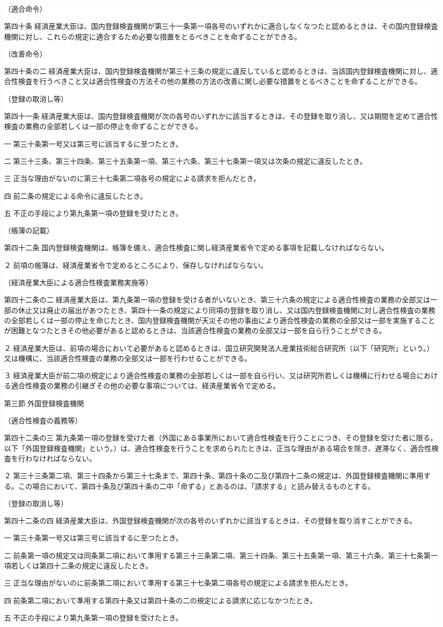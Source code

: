 （適合命令）

第四十条 経済産業大臣は、国内登録検査機関が第三十一条第一項各号のいずれかに適合しなくなつたと認めるときは、その国内登録検査機関に対し、これらの規定に適合するため必要な措置をとるべきことを命ずることができる。

（改善命令）

第四十条の二 経済産業大臣は、国内登録検査機関が第三十三条の規定に違反していると認めるときは、当該国内登録検査機関に対し、適合性検査を行うべきこと又は適合性検査の方法その他の業務の方法の改善に関し必要な措置をとるべきことを命ずることができる。

（登録の取消し等）

第四十一条 経済産業大臣は、国内登録検査機関が次の各号のいずれかに該当するときは、その登録を取り消し、又は期間を定めて適合性検査の業務の全部若しくは一部の停止を命ずることができる。

一 第三十条第一号又は第三号に該当するに至つたとき。

二 第三十三条、第三十四条、第三十五条第一項、第三十六条、第三十七条第一項又は次条の規定に違反したとき。

三 正当な理由がないのに第三十七条第二項各号の規定による請求を拒んだとき。

四 前二条の規定による命令に違反したとき。

五 不正の手段により第九条第一項の登録を受けたとき。

（帳簿の記載）

第四十二条 国内登録検査機関は、帳簿を備え、適合性検査に関し経済産業省令で定める事項を記載しなければならない。

２ 前項の帳簿は、経済産業省令で定めるところにより、保存しなければならない。

（経済産業大臣による適合性検査業務実施等）

第四十二条の二 経済産業大臣は、第九条第一項の登録を受ける者がいないとき、第三十六条の規定による適合性検査の業務の全部又は一部の休止又は廃止の届出があつたとき、第四十一条の規定により同項の登録を取り消し、又は国内登録検査機関に対し適合性検査の業務の全部若しくは一部の停止を命じたとき、国内登録検査機関が天災その他の事由により適合性検査の業務の全部又は一部を実施することが困難となつたときその他必要があると認めるときは、当該適合性検査の業務の全部又は一部を自ら行うことができる。

２ 経済産業大臣は、前項の場合において必要があると認めるときは、国立研究開発法人産業技術総合研究所（以下「研究所」という。）又は機構に、当該適合性検査の業務の全部又は一部を行わせることができる。

３ 経済産業大臣が前二項の規定により適合性検査の業務の全部若しくは一部を自ら行い、又は研究所若しくは機構に行わせる場合における適合性検査の業務の引継ぎその他の必要な事項については、経済産業省令で定める。

第三節 外国登録検査機関

（適合性検査の義務等）

第四十二条の三 第九条第一項の登録を受けた者（外国にある事業所において適合性検査を行うことにつき、その登録を受けた者に限る。以下「外国登録検査機関」という。）は、適合性検査を行うことを求められたときは、正当な理由がある場合を除き、遅滞なく、適合性検査を行わなければならない。

２ 第三十三条第二項、第三十四条から第三十七条まで、第四十条、第四十条の二及び第四十二条の規定は、外国登録検査機関に準用する。この場合において、第四十条及び第四十条の二中「命ずる」とあるのは、「請求する」と読み替えるものとする。

（登録の取消し等）

第四十二条の四 経済産業大臣は、外国登録検査機関が次の各号のいずれかに該当するときは、その登録を取り消すことができる。

一 第三十条第一号又は第三号に該当するに至つたとき。

二 前条第一項の規定又は同条第二項において準用する第三十三条第二項、第三十四条、第三十五条第一項、第三十六条、第三十七条第一項若しくは第四十二条の規定に違反したとき。

三 正当な理由がないのに前条第二項において準用する第三十七条第二項各号の規定による請求を拒んだとき。

四 前条第二項において準用する第四十条又は第四十条の二の規定による請求に応じなかつたとき。

五 不正の手段により第九条第一項の登録を受けたとき。
